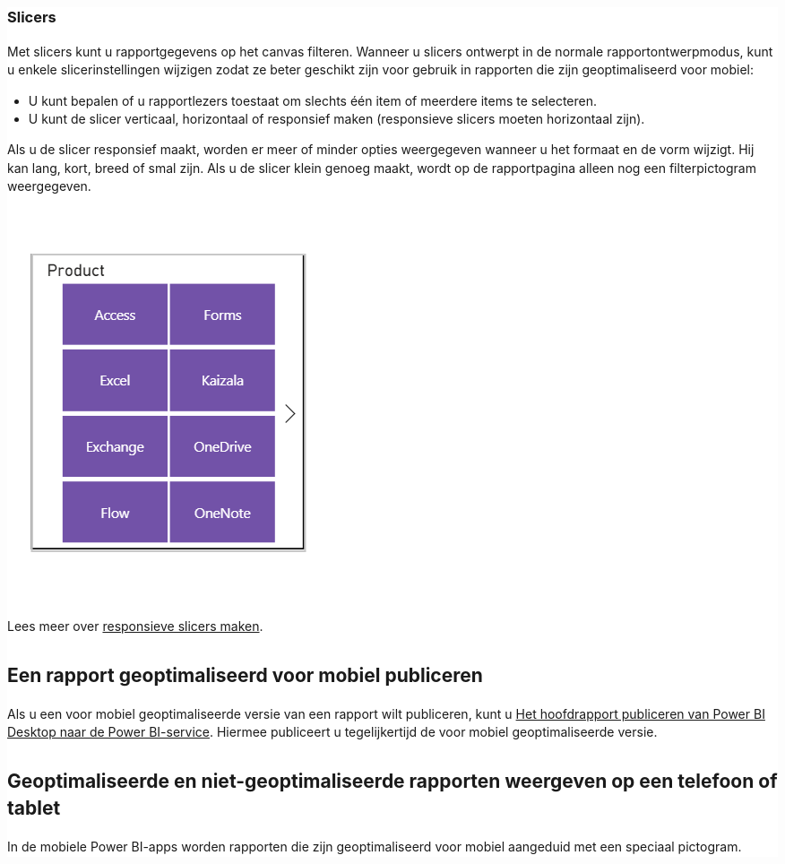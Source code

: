 ### <a name="slicers"></a>Slicers

Met slicers kunt u rapportgegevens op het canvas filteren. Wanneer u slicers ontwerpt in de normale rapportontwerpmodus, kunt u enkele slicerinstellingen wijzigen zodat ze beter geschikt zijn voor gebruik in rapporten die zijn geoptimaliseerd voor mobiel:
* U kunt bepalen of u rapportlezers toestaat om slechts één item of meerdere items te selecteren.
* U kunt de slicer verticaal, horizontaal of responsief maken (responsieve slicers moeten horizontaal zijn).

Als u de slicer responsief maakt, worden er meer of minder opties weergegeven wanneer u het formaat en de vorm wijzigt. Hij kan lang, kort, breed of smal zijn. Als u de slicer klein genoeg maakt, wordt op de rapportpagina alleen nog een filterpictogram weergegeven.

![Power BI responsieve slicer](media/desktop-create-phone-report/desktop-create-phone-report-8.gif)
 
Lees meer over [responsieve slicers maken](power-bi-slicer-filter-responsive.md).

## <a name="publish-a-mobile-optimized-report"></a>Een rapport geoptimaliseerd voor mobiel publiceren
Als u een voor mobiel geoptimaliseerde versie van een rapport wilt publiceren, kunt u [Het hoofdrapport publiceren van Power BI Desktop naar de Power BI-service](desktop-upload-desktop-files.md). Hiermee publiceert u tegelijkertijd de voor mobiel geoptimaliseerde versie.

## <a name="viewing-optimized-and-unoptimized-reports-on-a-phone-or-tablet"></a>Geoptimaliseerde en niet-geoptimaliseerde rapporten weergeven op een telefoon of tablet

In de mobiele Power BI-apps worden rapporten die zijn geoptimaliseerd voor mobiel aangeduid met een speciaal pictogram.
